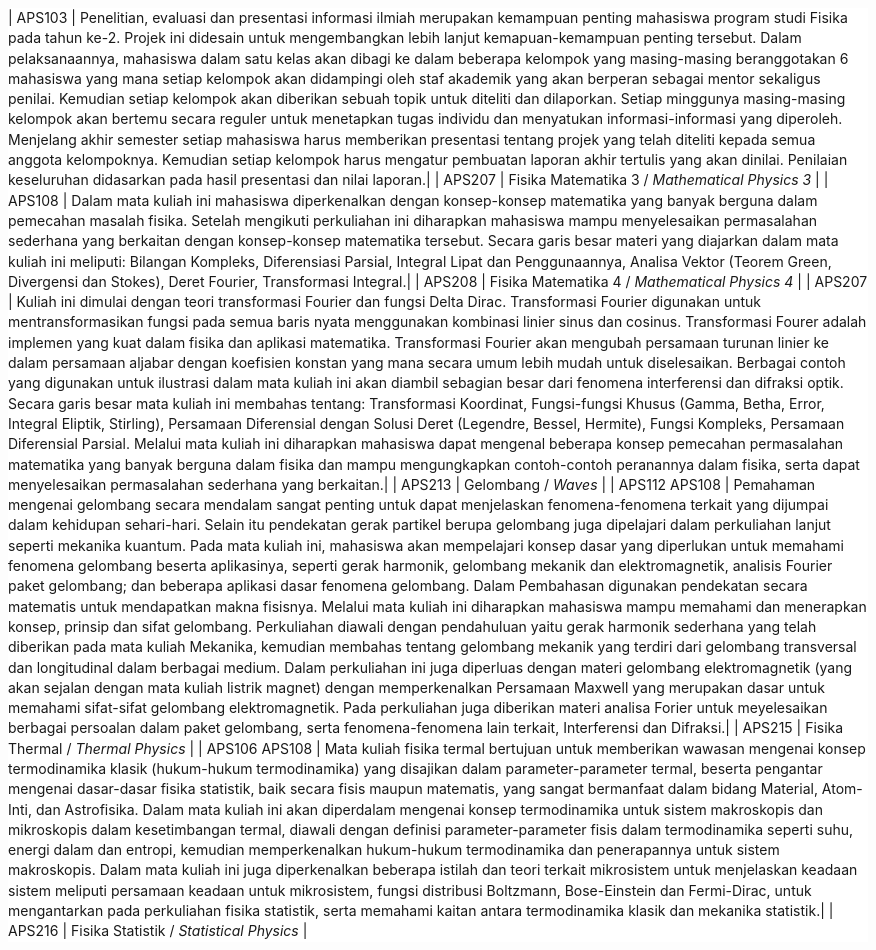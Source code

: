 | APS103 | Penelitian, evaluasi dan presentasi informasi ilmiah merupakan kemampuan penting mahasiswa program studi Fisika pada tahun ke-2. Projek ini didesain untuk mengembangkan lebih lanjut kemapuan-kemampuan penting tersebut. Dalam pelaksanaannya, mahasiswa dalam satu kelas akan dibagi ke dalam beberapa kelompok yang masing-masing beranggotakan 6 mahasiswa yang mana setiap kelompok akan didampingi oleh staf akademik yang akan berperan sebagai mentor sekaligus penilai. Kemudian setiap kelompok akan diberikan sebuah topik untuk diteliti dan dilaporkan. Setiap minggunya masing-masing kelompok akan bertemu secara reguler untuk menetapkan tugas individu dan menyatukan informasi-informasi yang diperoleh. Menjelang akhir semester setiap mahasiswa harus memberikan presentasi tentang projek yang telah diteliti kepada semua anggota kelompoknya. Kemudian setiap kelompok harus mengatur pembuatan laporan akhir tertulis yang akan dinilai. Penilaian keseluruhan didasarkan pada hasil presentasi dan nilai laporan.|
| APS207    | Fisika Matematika 3 / *Mathematical Physics 3*             |
| APS108 | Dalam mata kuliah ini mahasiswa diperkenalkan dengan konsep-konsep matematika yang banyak berguna dalam pemecahan masalah fisika. Setelah mengikuti perkuliahan ini diharapkan mahasiswa mampu menyelesaikan permasalahan sederhana yang berkaitan dengan konsep-konsep matematika tersebut. Secara garis besar materi yang diajarkan dalam mata kuliah ini meliputi: Bilangan Kompleks, Diferensiasi Parsial, Integral Lipat dan Penggunaannya, Analisa Vektor (Teorem Green, Divergensi dan Stokes), Deret Fourier, Transformasi Integral.|
| APS208    | Fisika Matematika 4 / *Mathematical Physics 4*           |
| APS207 | Kuliah ini dimulai dengan teori transformasi Fourier dan fungsi Delta Dirac. Transformasi Fourier digunakan untuk mentransformasikan fungsi pada semua baris nyata menggunakan kombinasi linier sinus dan cosinus. Transformasi Fourer adalah implemen yang kuat dalam fisika dan aplikasi matematika. Transformasi Fourier akan mengubah persamaan turunan linier ke dalam persamaan aljabar dengan koefisien konstan yang mana secara umum lebih mudah untuk diselesaikan. Berbagai contoh yang digunakan untuk ilustrasi dalam mata kuliah ini akan diambil sebagian besar dari fenomena interferensi dan difraksi optik. Secara garis besar mata kuliah ini membahas tentang: Transformasi Koordinat, Fungsi-fungsi Khusus (Gamma, Betha, Error, Integral Eliptik, Stirling), Persamaan Diferensial dengan Solusi Deret (Legendre, Bessel, Hermite), Fungsi Kompleks, Persamaan Diferensial Parsial. Melalui mata kuliah ini diharapkan mahasiswa dapat mengenal beberapa konsep pemecahan permasalahan matematika yang banyak berguna dalam fisika dan mampu mengungkapkan  contoh-contoh peranannya dalam fisika, serta dapat menyelesaikan permasalahan sederhana yang berkaitan.|
| APS213    | Gelombang / *Waves*          |
| APS112  APS108 | Pemahaman mengenai gelombang secara mendalam sangat penting untuk dapat menjelaskan fenomena-fenomena terkait yang dijumpai dalam kehidupan sehari-hari.  Selain itu pendekatan gerak partikel berupa gelombang juga dipelajari dalam perkuliahan lanjut seperti mekanika kuantum. Pada mata kuliah ini, mahasiswa akan mempelajari konsep dasar yang diperlukan untuk memahami fenomena gelombang beserta aplikasinya, seperti gerak harmonik, gelombang mekanik dan elektromagnetik, analisis Fourier paket gelombang; dan beberapa aplikasi dasar fenomena gelombang. Dalam Pembahasan digunakan pendekatan secara matematis untuk mendapatkan makna fisisnya. Melalui mata kuliah ini diharapkan mahasiswa mampu memahami dan menerapkan konsep, prinsip dan  sifat gelombang.  Perkuliahan diawali dengan pendahuluan yaitu gerak harmonik sederhana yang telah diberikan pada mata kuliah Mekanika, kemudian membahas tentang gelombang mekanik yang terdiri dari gelombang transversal dan longitudinal dalam berbagai medium. Dalam perkuliahan ini juga diperluas dengan materi gelombang elektromagnetik (yang akan sejalan dengan mata kuliah listrik magnet) dengan memperkenalkan Persamaan Maxwell yang merupakan dasar untuk memahami sifat-sifat gelombang elektromagnetik. Pada perkuliahan juga diberikan materi analisa Forier untuk meyelesaikan berbagai persoalan dalam paket gelombang, serta fenomena-fenomena lain terkait, Interferensi dan Difraksi.|
| APS215   | Fisika Thermal / *Thermal Physics*        |
| APS106  APS108 | Mata kuliah fisika termal bertujuan untuk memberikan wawasan mengenai konsep termodinamika klasik (hukum-hukum termodinamika) yang disajikan dalam parameter-parameter termal, beserta pengantar mengenai dasar-dasar fisika statistik, baik secara fisis maupun matematis, yang sangat bermanfaat dalam bidang Material, Atom-Inti, dan Astrofisika.  Dalam mata kuliah ini akan diperdalam mengenai konsep termodinamika untuk sistem makroskopis dan mikroskopis dalam kesetimbangan termal, diawali dengan definisi parameter-parameter fisis dalam termodinamika seperti suhu, energi dalam dan entropi, kemudian memperkenalkan hukum-hukum termodinamika dan penerapannya untuk sistem makroskopis.  Dalam mata kuliah ini juga diperkenalkan beberapa istilah dan teori terkait mikrosistem untuk menjelaskan keadaan sistem meliputi persamaan keadaan untuk mikrosistem, fungsi distribusi Boltzmann, Bose-Einstein dan Fermi-Dirac, untuk mengantarkan pada perkuliahan fisika statistik, serta memahami kaitan antara termodinamika klasik dan mekanika statistik.|
| APS216   | Fisika Statistik / *Statistical Physics*       |